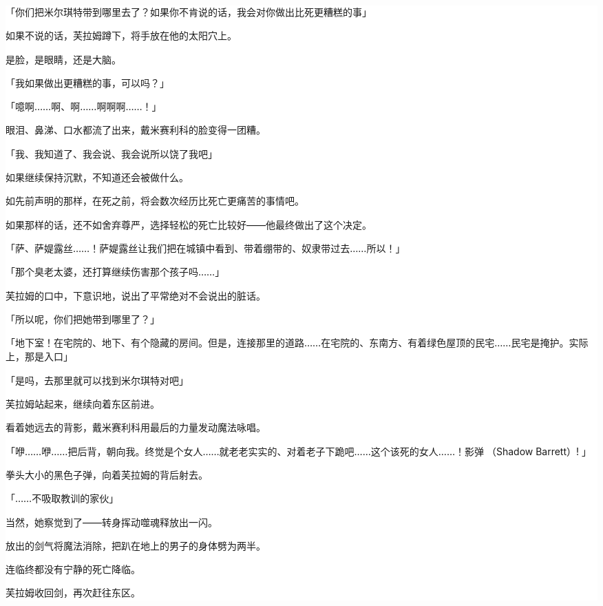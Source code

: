 「你们把米尔琪特带到哪里去了？如果你不肯说的话，我会对你做出比死更糟糕的事」

如果不说的话，芙拉姆蹲下，将手放在他的太阳穴上。

是脸，是眼睛，还是大脑。

「我如果做出更糟糕的事，可以吗？」

「噫啊……啊、啊……啊啊啊……！」

眼泪、鼻涕、口水都流了出来，戴米赛利科的脸变得一团糟。

「我、我知道了、我会说、我会说所以饶了我吧」

如果继续保持沉默，不知道还会被做什么。

如先前声明的那样，在死之前，将会数次经历比死亡更痛苦的事情吧。

如果那样的话，还不如舍弃尊严，选择轻松的死亡比较好——他最终做出了这个决定。

「萨、萨媞露丝……！萨媞露丝让我们把在城镇中看到、带着绷带的、奴隶带过去……所以！」

「那个臭老太婆，还打算继续伤害那个孩子吗……」

芙拉姆的口中，下意识地，说出了平常绝对不会说出的脏话。

「所以呢，你们把她带到哪里了？」

「地下室！在宅院的、地下、有个隐藏的房间。但是，连接那里的道路……在宅院的、东南方、有着绿色屋顶的民宅……民宅是掩护。实际上，那是入口」

「是吗，去那里就可以找到米尔琪特对吧」

芙拉姆站起来，继续向着东区前进。

看着她远去的背影，戴米赛利科用最后的力量发动魔法咏唱。

「咿……咿……把后背，朝向我。终觉是个女人……就老老实实的、对着老子下跪吧……这个该死的女人……！影弹 （Shadow Barrett）! 」

拳头大小的黑色子弹，向着芙拉姆的背后射去。

「……不吸取教训的家伙」

当然，她察觉到了——转身挥动噬魂释放出一闪。

放出的剑气将魔法消除，把趴在地上的男子的身体劈为两半。

连临终都没有宁静的死亡降临。

芙拉姆收回剑，再次赶往东区。

